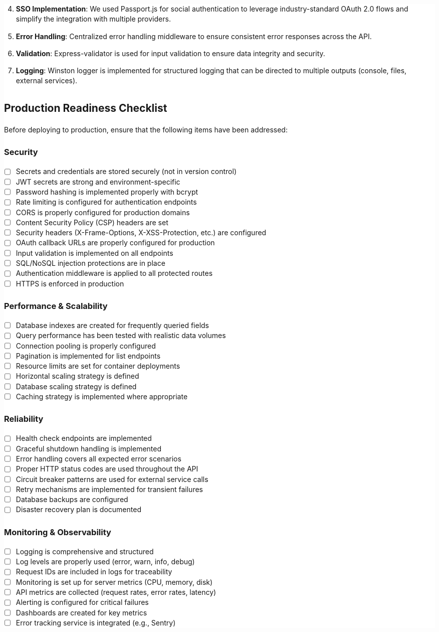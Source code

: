 4. **SSO Implementation**: We used Passport.js for social authentication to leverage industry-standard OAuth 2.0 flows and simplify the integration with multiple providers.

5. **Error Handling**: Centralized error handling middleware to ensure consistent error responses across the API.

6. **Validation**: Express-validator is used for input validation to ensure data integrity and security.

7. **Logging**: Winston logger is implemented for structured logging that can be directed to multiple outputs (console, files, external services).

## Production Readiness Checklist

Before deploying to production, ensure that the following items have been addressed:

### Security
- [ ] Secrets and credentials are stored securely (not in version control)
- [ ] JWT secrets are strong and environment-specific
- [ ] Password hashing is implemented properly with bcrypt
- [ ] Rate limiting is configured for authentication endpoints
- [ ] CORS is properly configured for production domains
- [ ] Content Security Policy (CSP) headers are set
- [ ] Security headers (X-Frame-Options, X-XSS-Protection, etc.) are configured
- [ ] OAuth callback URLs are properly configured for production
- [ ] Input validation is implemented on all endpoints
- [ ] SQL/NoSQL injection protections are in place
- [ ] Authentication middleware is applied to all protected routes
- [ ] HTTPS is enforced in production

### Performance & Scalability
- [ ] Database indexes are created for frequently queried fields
- [ ] Query performance has been tested with realistic data volumes
- [ ] Connection pooling is properly configured
- [ ] Pagination is implemented for list endpoints
- [ ] Resource limits are set for container deployments
- [ ] Horizontal scaling strategy is defined
- [ ] Database scaling strategy is defined
- [ ] Caching strategy is implemented where appropriate

### Reliability
- [ ] Health check endpoints are implemented
- [ ] Graceful shutdown handling is implemented
- [ ] Error handling covers all expected error scenarios
- [ ] Proper HTTP status codes are used throughout the API
- [ ] Circuit breaker patterns are used for external service calls
- [ ] Retry mechanisms are implemented for transient failures
- [ ] Database backups are configured
- [ ] Disaster recovery plan is documented

### Monitoring & Observability
- [ ] Logging is comprehensive and structured
- [ ] Log levels are properly used (error, warn, info, debug)
- [ ] Request IDs are included in logs for traceability
- [ ] Monitoring is set up for server metrics (CPU, memory, disk)
- [ ] API metrics are collected (request rates, error rates, latency)
- [ ] Alerting is configured for critical failures
- [ ] Dashboards are created for key metrics
- [ ] Error tracking service is integrated (e.g., Sentry)
